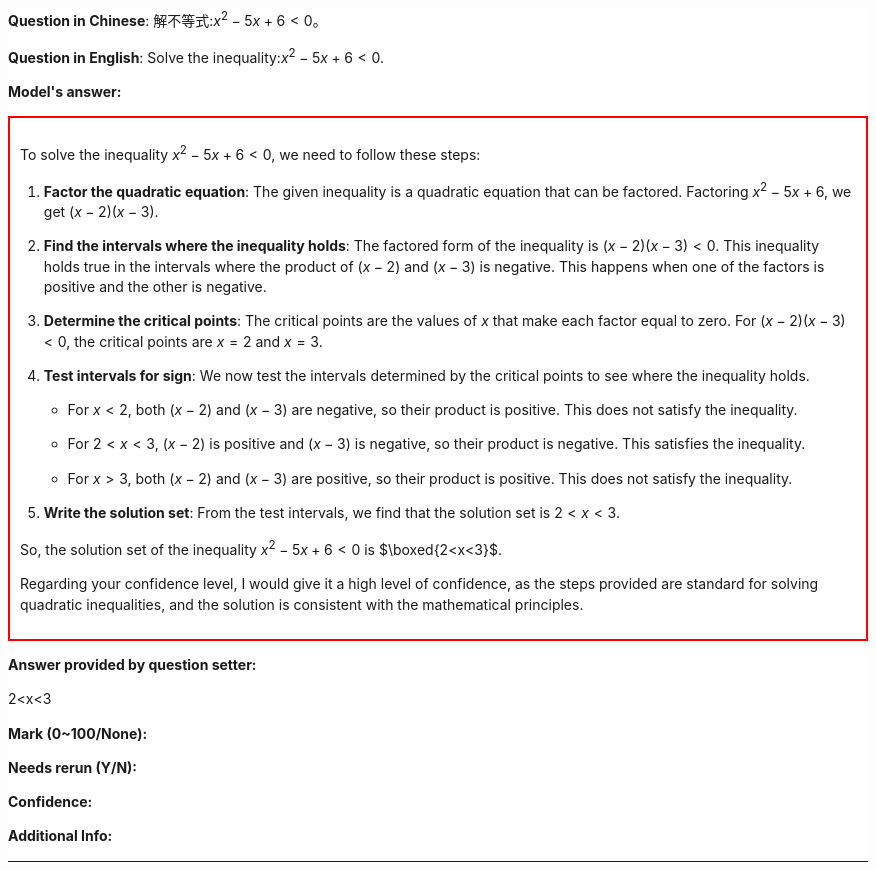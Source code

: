 **Question in Chinese**: 解不等式:$x^2-5x+6<0$。

**Question in English**: Solve the inequality:$x^2-5x+6<0$.

**Model's answer:**

<div style="border: 2px solid red; padding: 10px; width: fit-content;">

 To solve the inequality $x^2-5x+6<0$, we need to follow these steps:



1. **Factor the quadratic equation**: The given inequality is a quadratic equation that can be factored. Factoring $x^2-5x+6$, we get $(x-2)(x-3)$.



2. **Find the intervals where the inequality holds**: The factored form of the inequality is $(x-2)(x-3)<0$. This inequality holds true in the intervals where the product of $(x-2)$ and $(x-3)$ is negative. This happens when one of the factors is positive and the other is negative.



3. **Determine the critical points**: The critical points are the values of $x$ that make each factor equal to zero. For $(x-2)(x-3)<0$, the critical points are $x=2$ and $x=3$.



4. **Test intervals for sign**: We now test the intervals determined by the critical points to see where the inequality holds.

   - For $x<2$, both $(x-2)$ and $(x-3)$ are negative, so their product is positive. This does not satisfy the inequality.

   - For $2<x<3$, $(x-2)$ is positive and $(x-3)$ is negative, so their product is negative. This satisfies the inequality.

   - For $x>3$, both $(x-2)$ and $(x-3)$ are positive, so their product is positive. This does not satisfy the inequality.



5. **Write the solution set**: From the test intervals, we find that the solution set is $2<x<3$.



So, the solution set of the inequality $x^2-5x+6<0$ is $\boxed{2<x<3}$.



Regarding your confidence level, I would give it a high level of confidence, as the steps provided are standard for solving quadratic inequalities, and the solution is consistent with the mathematical principles.</s>
</div>

**Answer provided by question setter:**

2<x<3

**Mark (0~100/None):** 

**Needs rerun (Y/N):** 

**Confidence:** 

**Additional Info:** 

---